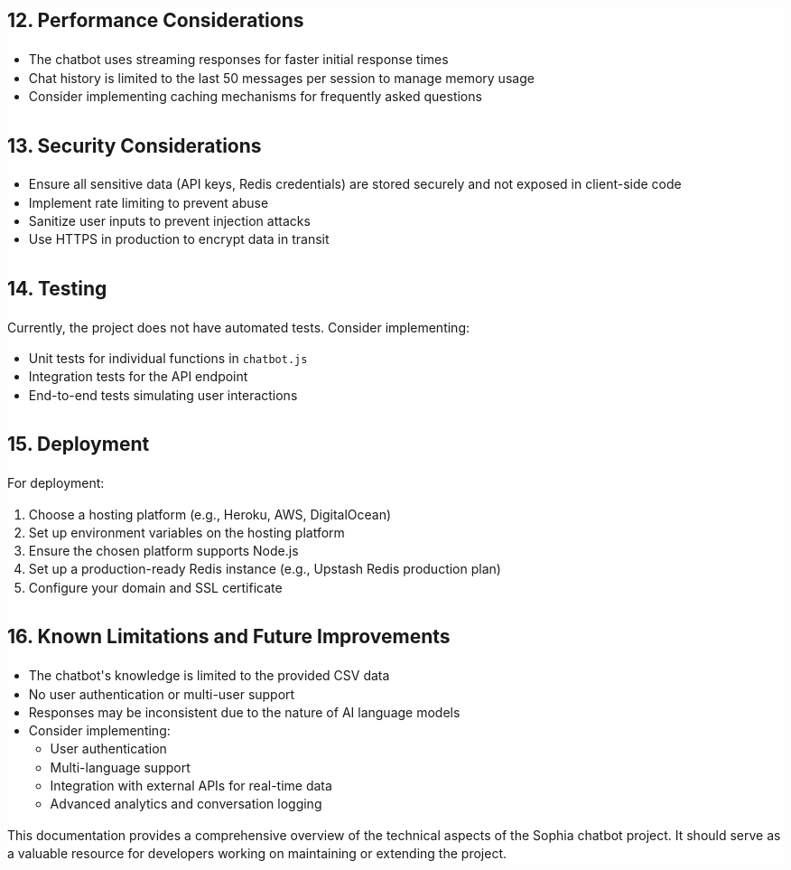 ## 12. Performance Considerations

- The chatbot uses streaming responses for faster initial response times
- Chat history is limited to the last 50 messages per session to manage memory usage
- Consider implementing caching mechanisms for frequently asked questions

## 13. Security Considerations

- Ensure all sensitive data (API keys, Redis credentials) are stored securely and not exposed in client-side code
- Implement rate limiting to prevent abuse
- Sanitize user inputs to prevent injection attacks
- Use HTTPS in production to encrypt data in transit

## 14. Testing

Currently, the project does not have automated tests. Consider implementing:

- Unit tests for individual functions in `chatbot.js`
- Integration tests for the API endpoint
- End-to-end tests simulating user interactions

## 15. Deployment

For deployment:

1. Choose a hosting platform (e.g., Heroku, AWS, DigitalOcean)
2. Set up environment variables on the hosting platform
3. Ensure the chosen platform supports Node.js
4. Set up a production-ready Redis instance (e.g., Upstash Redis production plan)
5. Configure your domain and SSL certificate

## 16. Known Limitations and Future Improvements

- The chatbot's knowledge is limited to the provided CSV data
- No user authentication or multi-user support
- Responses may be inconsistent due to the nature of AI language models
- Consider implementing:
  - User authentication
  - Multi-language support
  - Integration with external APIs for real-time data
  - Advanced analytics and conversation logging

This documentation provides a comprehensive overview of the technical aspects of the Sophia chatbot project. It should serve as a valuable resource for developers working on maintaining or extending the project.
